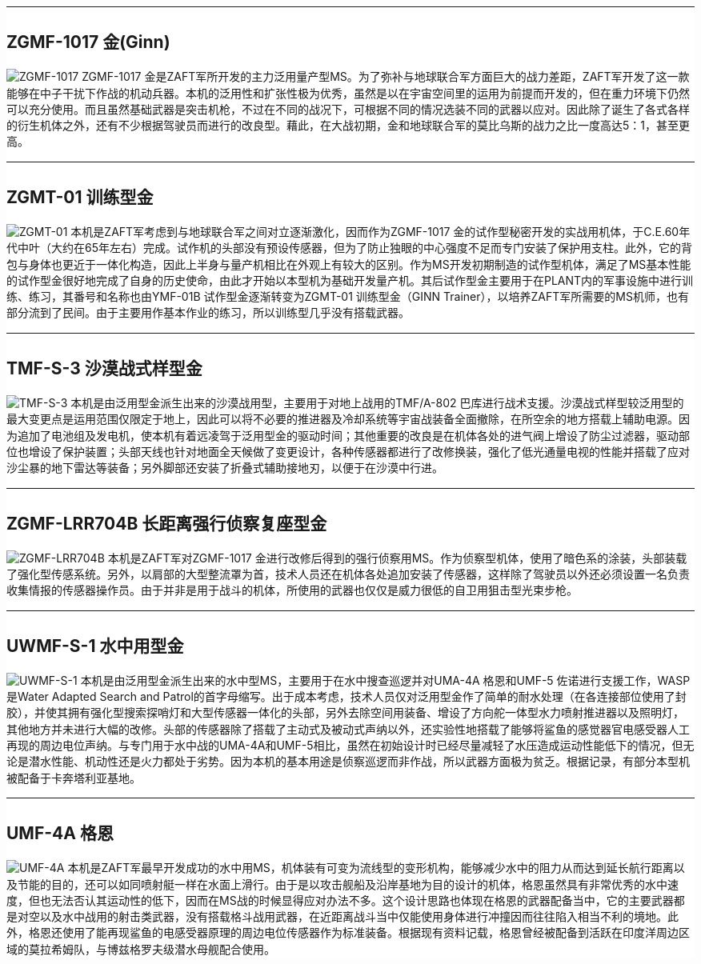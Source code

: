 
----------
## ZGMF-1017 金(Ginn)
![ZGMF-1017][5]
ZGMF-1017 金是ZAFT军所开发的主力泛用量产型MS。为了弥补与地球联合军方面巨大的战力差距，ZAFT军开发了这一款能够在中子干扰下作战的机动兵器。本机的泛用性和扩张性极为优秀，虽然是以在宇宙空间里的运用为前提而开发的，但在重力环境下仍然可以充分使用。而且虽然基础武器是突击机枪，不过在不同的战况下，可根据不同的情况选装不同的武器以应对。因此除了诞生了各式各样的衍生机体之外，还有不少根据驾驶员而进行的改良型。藉此，在大战初期，金和地球联合军的莫比乌斯的战力之比一度高达5：1，甚至更高。


----------
## ZGMT-01 训练型金
![ZGMT-01][6]
本机是ZAFT军考虑到与地球联合军之间对立逐渐激化，因而作为ZGMF-1017 金的试作型秘密开发的实战用机体，于C.E.60年代中叶（大约在65年左右）完成。试作机的头部没有预设传感器，但为了防止独眼的中心强度不足而专门安装了保护用支柱。此外，它的背包与身体也更近于一体化构造，因此上半身与量产机相比在外观上有较大的区别。作为MS开发初期制造的试作型机体，满足了MS基本性能的试作型金很好地完成了自身的历史使命，由此才开始以本型机为基础开发量产机。其后试作型金主要用于在PLANT内的军事设施中进行训练、练习，其番号和名称也由YMF-01B 试作型金逐渐转变为ZGMT-01 训练型金（GINN Trainer），以培养ZAFT军所需要的MS机师，也有部分流到了民间。由于主要用作基本作业的练习，所以训练型几乎没有搭载武器。


----------
## TMF-S-3 沙漠战式样型金
![TMF-S-3][7]
本机是由泛用型金派生出来的沙漠战用型，主要用于对地上战用的TMF/A-802 巴库进行战术支援。沙漠战式样型较泛用型的最大变更点是运用范围仅限定于地上，因此可以将不必要的推进器及冷却系统等宇宙战装备全面撤除，在所空余的地方搭载上辅助电源。因为追加了电池组及发电机，使本机有着远凌驾于泛用型金的驱动时间；其他重要的改良是在机体各处的进气阀上增设了防尘过滤器，驱动部位也增设了保护装置；头部天线也针对地面全天候做了变更设计，各种传感器都进行了改修换装，强化了低光通量电视的性能并搭载了应对沙尘暴的地下雷达等装备；另外脚部还安装了折叠式辅助接地刃，以便于在沙漠中行进。


----------
## ZGMF-LRR704B 长距离强行侦察复座型金
![ZGMF-LRR704B][8]
本机是ZAFT军对ZGMF-1017 金进行改修后得到的强行侦察用MS。作为侦察型机体，使用了暗色系的涂装，头部装载了强化型传感系统。另外，以肩部的大型整流罩为首，技术人员还在机体各处追加安装了传感器，这样除了驾驶员以外还必须设置一名负责收集情报的传感器操作员。由于并非是用于战斗的机体，所使用的武器也仅仅是威力很低的自卫用狙击型光束步枪。


----------
## UWMF-S-1 水中用型金
![UWMF-S-1][9]
本机是由泛用型金派生出来的水中型MS，主要用于在水中搜查巡逻并对UMA-4A 格恩和UMF-5 佐诺进行支援工作，WASP是Water Adapted Search and Patrol的首字母缩写。出于成本考虑，技术人员仅对泛用型金作了简单的耐水处理（在各连接部位使用了封胶），并使其拥有强化型搜索探哨灯和大型传感器一体化的头部，另外去除空间用装备、增设了方向舵一体型水力喷射推进器以及照明灯，其他地方并未进行大幅的改修。头部的传感器除了搭载了主动式及被动式声纳以外，还实验性地搭载了能够将鲨鱼的感觉器官电感受器人工再现的周边电位声纳。与专门用于水中战的UMA-4A和UMF-5相比，虽然在初始设计时已经尽量减轻了水压造成运动性能低下的情况，但无论是潜水性能、机动性还是火力都处于劣势。因为本机的基本用途是侦察巡逻而非作战，所以武器方面极为贫乏。根据记录，有部分本型机被配备于卡奔塔利亚基地。


----------
## UMF-4A 格恩
![UMF-4A][10]
本机是ZAFT军最早开发成功的水中用MS，机体装有可变为流线型的变形机构，能够减少水中的阻力从而达到延长航行距离以及节能的目的，还可以如同喷射艇一样在水面上滑行。由于是以攻击舰船及沿岸基地为目的设计的机体，格恩虽然具有非常优秀的水中速度，但也无法否认其运动性的低下，因而在MS战的时候显得应对办法不多。这个设计思路也体现在格恩的武器配备当中，它的主要武器都是对空以及水中战用的射击类武器，没有搭载格斗战用武器，在近距离战斗当中仅能使用身体进行冲撞因而往往陷入相当不利的境地。此外，格恩还使用了能再现鲨鱼的电感受器原理的周边电位传感器作为标准装备。根据现有资料记载，格恩曾经被配备到活跃在印度洋周边区域的莫拉希姆队，与博兹格罗夫级潜水母舰配合使用。


  [1]: http://p8.qhimg.com/dr/250__/t01413e235b20a53265.jpg
  [2]: http://p5.qhimg.com/dr/250__/t0124f9c13b2b28b114.jpg
  [3]: http://p3.qhimg.com/dr/250__/t018fff24865fee32d8.jpg
  [4]: http://p6.qhimg.com/dr/250__/t01ea0bc5131ba18731.jpg
  [5]: http://p7.qhimg.com/dr/250__/t01e0151b986970ee17.jpg
  [6]: http://p6.qhimg.com/dr/250__/t01bb4cec45e44382ea.jpg
  [7]: http://p7.qhimg.com/dr/250__/t01e4660e32501df003.jpg
  [8]: http://p8.qhimg.com/dr/250__/t01a6838f363275afa0.jpg
  [9]: http://p7.qhimg.com/dr/250__/t015b0b99516aec6adc.jpg
  [10]: http://p1.qhimg.com/dr/250__/t01bbc49dac1adf16ec.jpg
  [11]: http://p9.qhimg.com/dr/250__/t01d211c9db86ba8f76.jpg
  [12]: http://p0.qhimg.com/dr/250__/t01cdb5a72a03f3f097.jpg
  [13]: http://p4.qhimg.com/dr/250__/t018b13c38322f90be9.jpg
  [14]: http://p0.qhimg.com/dr/250__/t01d1f0ea8cac72fb4b.jpg
  [15]: http://p4.qhimg.com/dr/250__/t01d412860e18720cb1.jpg
  [16]: http://p3.qhimg.com/dr/250__/t014fbf26b528eb2374.jpg
  [17]: http://p1.qhimg.com/dr/250__/t01ebf0acc30a7e731e.jpg
  [18]: http://p9.qhimg.com/dr/250__/t016331a39bfe4da56b.jpg
  [19]: http://p9.qhimg.com/dr/250__/t018e2f7f9b16e24bcf.jpg
  [20]: http://p3.qhimg.com/dr/250__/t01ee1492788e6f903c.jpg
  [21]: http://p9.qhimg.com/dr/250__/t011d59da9619927163.jpg
  [22]: http://p5.qhimg.com/dr/250__/t01bd89ec4456dbc391.jpg
  [23]: http://p8.qhimg.com/dr/250__/t010252f9994ee9d085.jpg
  [24]: http://p7.qhimg.com/dr/250__/t0176269a082c2009d7.jpg
  [25]: http://p1.qhimg.com/dr/250__/t016b0eef204fbe8773.jpg
  [26]: http://p1.qhimg.com/dr/250__/t01675a5cce9070067d.jpg
  [27]: http://p1.qhimg.com/dr/250__/t0154f7246e94d5c79c.jpg
  [28]: http://p2.qhimg.com/dr/250__/t017bded59918baa21c.jpg
  [29]: http://p4.qhimg.com/dr/250__/t01c1e5545a9ba29d51.jpg
  [30]: http://p7.qhimg.com/dr/250__/t01d27a8ba5305a01fc.jpg
  [31]: http://p0.qhimg.com/dr/250__/t01a722646081ae15f3.jpg
  [32]: http://p4.qhimg.com/dr/250__/t01e2a1f0d5c45249ef.jpg
  [33]: http://p4.qhimg.com/dr/250__/t011741fd00146975f8.jpg
  [34]: http://p0.qhimg.com/dr/250__/t016673e01a72d4d263.jpg